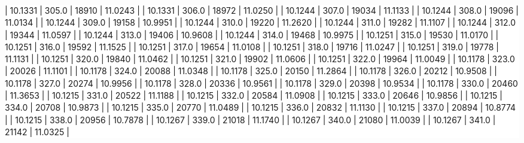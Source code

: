 | 10.1331       | 305.0 | 18910 | 11.0243         |
| 10.1331       | 306.0 | 18972 | 11.0250         |
| 10.1244       | 307.0 | 19034 | 11.1133         |
| 10.1244       | 308.0 | 19096 | 11.0134         |
| 10.1244       | 309.0 | 19158 | 10.9951         |
| 10.1244       | 310.0 | 19220 | 11.2620         |
| 10.1244       | 311.0 | 19282 | 11.1107         |
| 10.1244       | 312.0 | 19344 | 11.0597         |
| 10.1244       | 313.0 | 19406 | 10.9608         |
| 10.1244       | 314.0 | 19468 | 10.9975         |
| 10.1251       | 315.0 | 19530 | 11.0170         |
| 10.1251       | 316.0 | 19592 | 11.1525         |
| 10.1251       | 317.0 | 19654 | 11.0108         |
| 10.1251       | 318.0 | 19716 | 11.0247         |
| 10.1251       | 319.0 | 19778 | 11.1131         |
| 10.1251       | 320.0 | 19840 | 11.0462         |
| 10.1251       | 321.0 | 19902 | 11.0606         |
| 10.1251       | 322.0 | 19964 | 11.0049         |
| 10.1178       | 323.0 | 20026 | 11.1101         |
| 10.1178       | 324.0 | 20088 | 11.0348         |
| 10.1178       | 325.0 | 20150 | 11.2864         |
| 10.1178       | 326.0 | 20212 | 10.9508         |
| 10.1178       | 327.0 | 20274 | 10.9956         |
| 10.1178       | 328.0 | 20336 | 10.9561         |
| 10.1178       | 329.0 | 20398 | 10.9534         |
| 10.1178       | 330.0 | 20460 | 11.3653         |
| 10.1215       | 331.0 | 20522 | 11.1188         |
| 10.1215       | 332.0 | 20584 | 11.0908         |
| 10.1215       | 333.0 | 20646 | 10.9856         |
| 10.1215       | 334.0 | 20708 | 10.9873         |
| 10.1215       | 335.0 | 20770 | 11.0489         |
| 10.1215       | 336.0 | 20832 | 11.1130         |
| 10.1215       | 337.0 | 20894 | 10.8774         |
| 10.1215       | 338.0 | 20956 | 10.7878         |
| 10.1267       | 339.0 | 21018 | 11.1740         |
| 10.1267       | 340.0 | 21080 | 11.0039         |
| 10.1267       | 341.0 | 21142 | 11.0325         |